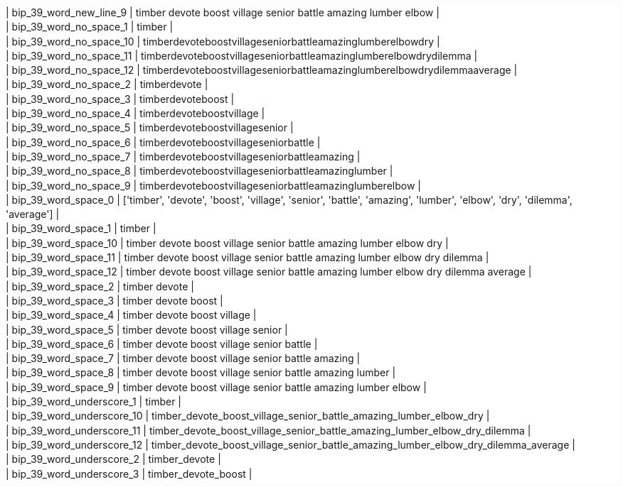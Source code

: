 | bip_39_word_new_line_9 | timber
devote
boost
village
senior
battle
amazing
lumber
elbow |  
| bip_39_word_no_space_1 | timber |  
| bip_39_word_no_space_10 | timberdevoteboostvillageseniorbattleamazinglumberelbowdry |  
| bip_39_word_no_space_11 | timberdevoteboostvillageseniorbattleamazinglumberelbowdrydilemma |  
| bip_39_word_no_space_12 | timberdevoteboostvillageseniorbattleamazinglumberelbowdrydilemmaaverage |  
| bip_39_word_no_space_2 | timberdevote |  
| bip_39_word_no_space_3 | timberdevoteboost |  
| bip_39_word_no_space_4 | timberdevoteboostvillage |  
| bip_39_word_no_space_5 | timberdevoteboostvillagesenior |  
| bip_39_word_no_space_6 | timberdevoteboostvillageseniorbattle |  
| bip_39_word_no_space_7 | timberdevoteboostvillageseniorbattleamazing |  
| bip_39_word_no_space_8 | timberdevoteboostvillageseniorbattleamazinglumber |  
| bip_39_word_no_space_9 | timberdevoteboostvillageseniorbattleamazinglumberelbow |  
| bip_39_word_space_0 | ['timber', 'devote', 'boost', 'village', 'senior', 'battle', 'amazing', 'lumber', 'elbow', 'dry', 'dilemma', 'average'] |  
| bip_39_word_space_1 | timber |  
| bip_39_word_space_10 | timber devote boost village senior battle amazing lumber elbow dry |  
| bip_39_word_space_11 | timber devote boost village senior battle amazing lumber elbow dry dilemma |  
| bip_39_word_space_12 | timber devote boost village senior battle amazing lumber elbow dry dilemma average |  
| bip_39_word_space_2 | timber devote |  
| bip_39_word_space_3 | timber devote boost |  
| bip_39_word_space_4 | timber devote boost village |  
| bip_39_word_space_5 | timber devote boost village senior |  
| bip_39_word_space_6 | timber devote boost village senior battle |  
| bip_39_word_space_7 | timber devote boost village senior battle amazing |  
| bip_39_word_space_8 | timber devote boost village senior battle amazing lumber |  
| bip_39_word_space_9 | timber devote boost village senior battle amazing lumber elbow |  
| bip_39_word_underscore_1 | timber |  
| bip_39_word_underscore_10 | timber_devote_boost_village_senior_battle_amazing_lumber_elbow_dry |  
| bip_39_word_underscore_11 | timber_devote_boost_village_senior_battle_amazing_lumber_elbow_dry_dilemma |  
| bip_39_word_underscore_12 | timber_devote_boost_village_senior_battle_amazing_lumber_elbow_dry_dilemma_average |  
| bip_39_word_underscore_2 | timber_devote |  
| bip_39_word_underscore_3 | timber_devote_boost |  